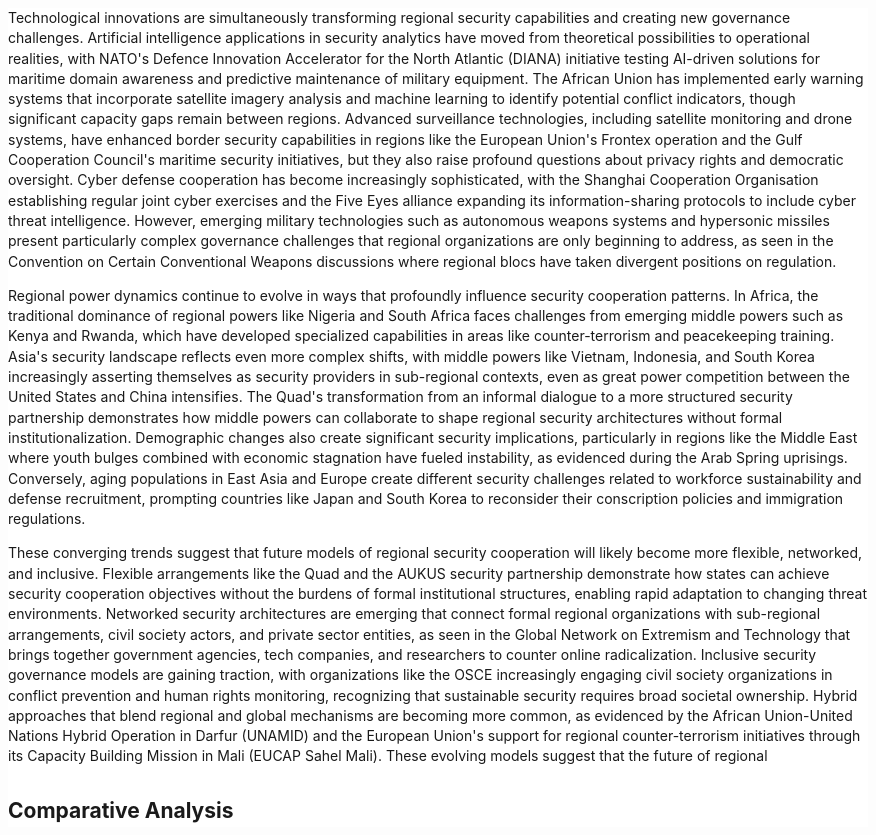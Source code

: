 Technological innovations are simultaneously transforming regional security capabilities and creating new governance challenges. Artificial intelligence applications in security analytics have moved from theoretical possibilities to operational realities, with NATO's Defence Innovation Accelerator for the North Atlantic (DIANA) initiative testing AI-driven solutions for maritime domain awareness and predictive maintenance of military equipment. The African Union has implemented early warning systems that incorporate satellite imagery analysis and machine learning to identify potential conflict indicators, though significant capacity gaps remain between regions. Advanced surveillance technologies, including satellite monitoring and drone systems, have enhanced border security capabilities in regions like the European Union's Frontex operation and the Gulf Cooperation Council's maritime security initiatives, but they also raise profound questions about privacy rights and democratic oversight. Cyber defense cooperation has become increasingly sophisticated, with the Shanghai Cooperation Organisation establishing regular joint cyber exercises and the Five Eyes alliance expanding its information-sharing protocols to include cyber threat intelligence. However, emerging military technologies such as autonomous weapons systems and hypersonic missiles present particularly complex governance challenges that regional organizations are only beginning to address, as seen in the Convention on Certain Conventional Weapons discussions where regional blocs have taken divergent positions on regulation.

Regional power dynamics continue to evolve in ways that profoundly influence security cooperation patterns. In Africa, the traditional dominance of regional powers like Nigeria and South Africa faces challenges from emerging middle powers such as Kenya and Rwanda, which have developed specialized capabilities in areas like counter-terrorism and peacekeeping training. Asia's security landscape reflects even more complex shifts, with middle powers like Vietnam, Indonesia, and South Korea increasingly asserting themselves as security providers in sub-regional contexts, even as great power competition between the United States and China intensifies. The Quad's transformation from an informal dialogue to a more structured security partnership demonstrates how middle powers can collaborate to shape regional security architectures without formal institutionalization. Demographic changes also create significant security implications, particularly in regions like the Middle East where youth bulges combined with economic stagnation have fueled instability, as evidenced during the Arab Spring uprisings. Conversely, aging populations in East Asia and Europe create different security challenges related to workforce sustainability and defense recruitment, prompting countries like Japan and South Korea to reconsider their conscription policies and immigration regulations.

These converging trends suggest that future models of regional security cooperation will likely become more flexible, networked, and inclusive. Flexible arrangements like the Quad and the AUKUS security partnership demonstrate how states can achieve security cooperation objectives without the burdens of formal institutional structures, enabling rapid adaptation to changing threat environments. Networked security architectures are emerging that connect formal regional organizations with sub-regional arrangements, civil society actors, and private sector entities, as seen in the Global Network on Extremism and Technology that brings together government agencies, tech companies, and researchers to counter online radicalization. Inclusive security governance models are gaining traction, with organizations like the OSCE increasingly engaging civil society organizations in conflict prevention and human rights monitoring, recognizing that sustainable security requires broad societal ownership. Hybrid approaches that blend regional and global mechanisms are becoming more common, as evidenced by the African Union-United Nations Hybrid Operation in Darfur (UNAMID) and the European Union's support for regional counter-terrorism initiatives through its Capacity Building Mission in Mali (EUCAP Sahel Mali). These evolving models suggest that the future of regional

## Comparative Analysis
